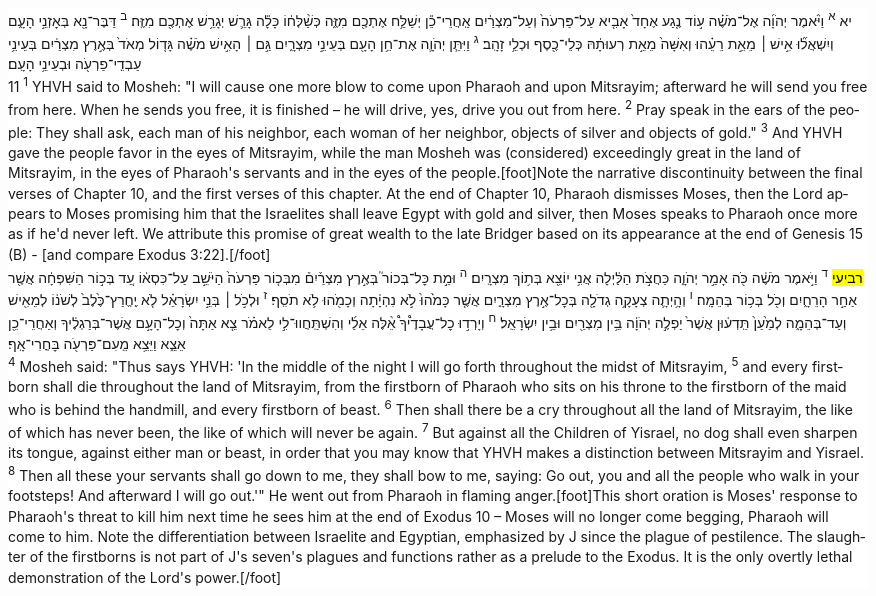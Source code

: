 <tr><td style="vertical-align:top;">
<div class="liturgy" lang="he">
<span class="b">יא <sup>א</sup>&nbsp;וַיֹּ֨אמֶר יְהֹוָ֜ה אֶל־מֹשֶׁ֗ה ע֣וֹד נֶ֤גַע אֶחָד֙ אָבִ֤יא עַל־פַּרְעֹה֙ וְעַל־מִצְרַ֔יִם אַֽחֲרֵי־כֵ֕ן יְשַׁלַּ֥ח אֶתְכֶ֖ם מִזֶּ֑ה כְּשַׁ֨לְּח֔וֹ כָּלָ֕ה גָּרֵ֛שׁ יְגָרֵ֥שׁ אֶתְכֶ֖ם מִזֶּֽה׃ <sup>ב</sup>&nbsp;דַּבֶּר־נָ֖א בְּאׇזְנֵ֣י הָעָ֑ם וְיִשְׁאֲל֞וּ אִ֣ישׁ ׀ מֵאֵ֣ת רֵעֵ֗הוּ וְאִשָּׁה֙ מֵאֵ֣ת רְעוּתָ֔הּ כְּלֵי־כֶ֖סֶף וּכְלֵ֥י זָהָֽב׃ <sup>ג</sup>&nbsp;וַיִּתֵּ֧ן יְהֹוָ֛ה אֶת־חֵ֥ן הָעָ֖ם בְּעֵינֵ֣י מִצְרָ֑יִם גַּ֣ם ׀ הָאִ֣ישׁ מֹשֶׁ֗ה גָּד֤וֹל מְאֹד֙ בְּאֶ֣רֶץ מִצְרַ֔יִם בְּעֵינֵ֥י עַבְדֵֽי־פַרְעֹ֖ה וּבְעֵינֵ֥י הָעָֽם׃ </span>
</span></div></td>
 
<td style="vertical-align:top;">
<div class="english" lang="en">
<span class="b">11 <sup>1</sup>&nbsp;YHVH said to Mosheh: "I will cause one more blow to come upon Pharaoh and upon Mitsrayim; afterward he will send you free from here. When he sends you free, it is finished – he will drive, yes, drive you out from here. <sup>2</sup>&nbsp;Pray speak in the ears of the people: They shall ask, each man of his neighbor, each woman of her neighbor, objects of silver and objects of gold." <sup>3</sup>&nbsp;And YHVH gave the people favor in the eyes of Mitsrayim, while the man Mosheh was (considered) exceedingly great in the land of Mitsrayim, in the eyes of Pharaoh's servants and in the eyes of the people.</span>[foot]Note the narrative discontinuity between the final verses of Chapter 10, and the first verses of this chapter. At the end of Chapter 10, Pharaoh dismisses Moses, then the Lord appears to Moses promising him that the Israelites shall leave Egypt with gold and silver, then Moses speaks to Pharaoh once more as if he'd never left. We attribute this promise of great wealth to the late Bridger based on its appearance at the end of Genesis 15 (B) - [and compare Exodus 3:22].[/foot]
</div></td></tr>


<tr><td style="vertical-align:top;">
<div class="liturgy" lang="he">
<span class="j"><mark>רביעי</mark> <sup>ד</sup>&nbsp;וַיֹּ֣אמֶר מֹשֶׁ֔ה כֹּ֖ה אָמַ֣ר יְהֹוָ֑ה כַּחֲצֹ֣ת הַלַּ֔יְלָה אֲנִ֥י יוֹצֵ֖א בְּת֥וֹךְ מִצְרָֽיִם׃ <sup>ה</sup>&nbsp;וּמֵ֣ת כׇּל־בְּכוֹר֮ בְּאֶ֣רֶץ מִצְרַ֒יִם֒ מִבְּכ֤וֹר פַּרְעֹה֙ הַיֹּשֵׁ֣ב עַל־כִּסְא֔וֹ עַ֚ד בְּכ֣וֹר הַשִּׁפְחָ֔ה אֲשֶׁ֖ר אַחַ֣ר הָרֵחָ֑יִם וְכֹ֖ל בְּכ֥וֹר בְּהֵמָֽה׃ <sup>ו</sup>&nbsp;וְהָ֥יְתָ֛ה צְעָקָ֥ה גְדֹלָ֖ה בְּכׇל־אֶ֣רֶץ מִצְרָ֑יִם אֲשֶׁ֤ר כָּמֹ֙הוּ֙ לֹ֣א נִהְיָ֔תָה וְכָמֹ֖הוּ לֹ֥א תֹסִֽף׃ <sup>ז</sup>&nbsp;וּלְכֹ֣ל ׀ בְּנֵ֣י יִשְׂרָאֵ֗ל לֹ֤א יֶֽחֱרַץ־כֶּ֙לֶב֙ לְשֹׁנ֔וֹ לְמֵאִ֖ישׁ וְעַד־בְּהֵמָ֑ה לְמַ֙עַן֙ תֵּֽדְע֔וּן אֲשֶׁר֙ יַפְלֶ֣ה יְהֹוָ֔ה בֵּ֥ין מִצְרַ֖יִם וּבֵ֥ין יִשְׂרָאֵֽל׃ <sup>ח</sup>&nbsp;וְיָרְד֣וּ כׇל־עֲבָדֶ֩יךָ֩ אֵ֨לֶּה אֵלַ֜י וְהִשְׁתַּֽחֲווּ־לִ֣י לֵאמֹ֗ר צֵ֤א אַתָּה֙ וְכׇל־הָעָ֣ם אֲשֶׁר־בְּרַגְלֶ֔יךָ וְאַחֲרֵי־כֵ֖ן אֵצֵ֑א וַיֵּצֵ֥א מֵֽעִם־פַּרְעֹ֖ה בׇּחֳרִי־אָֽף׃ </span>
</span></div></td>
 
<td style="vertical-align:top;">
<div class="english" lang="en">
<span class="j"><sup>4</sup>&nbsp;Mosheh said: "Thus says YHVH: 'In the middle of the night I will go forth throughout the midst of Mitsrayim, <sup>5</sup>&nbsp;and every firstborn shall die throughout the land of Mitsrayim, from the firstborn of Pharaoh who sits on his throne to the firstborn of the maid who is behind the handmill, and every firstborn of beast. <sup>6</sup>&nbsp;Then shall there be a cry throughout all the land of Mitsrayim, the like of which has never been, the like of which will never be again. <sup>7</sup>&nbsp;But against all the Children of Yisrael, no dog shall even sharpen its tongue, against either man or beast, in order that you may know that YHVH makes a distinction between Mitsrayim and Yisrael. <sup>8</sup>&nbsp;Then all these your servants shall go down to me, they shall bow to me, saying: Go out, you and all the people who walk in your footsteps! And afterward I will go out.'" He went out from Pharaoh in flaming anger.</span>[foot]This short oration is Moses' response to Pharaoh's threat to kill him next time he sees him at the end of Exodus 10 – Moses will no longer come begging, Pharaoh will come to him. Note the differentiation between Israelite and Egyptian, emphasized by J since the plague of pestilence. The slaughter of the firstborns is not part of J's seven's plagues and functions rather as a prelude to the Exodus. It is the only overtly lethal demonstration of the Lord's power.[/foot]
</div></td></tr>

